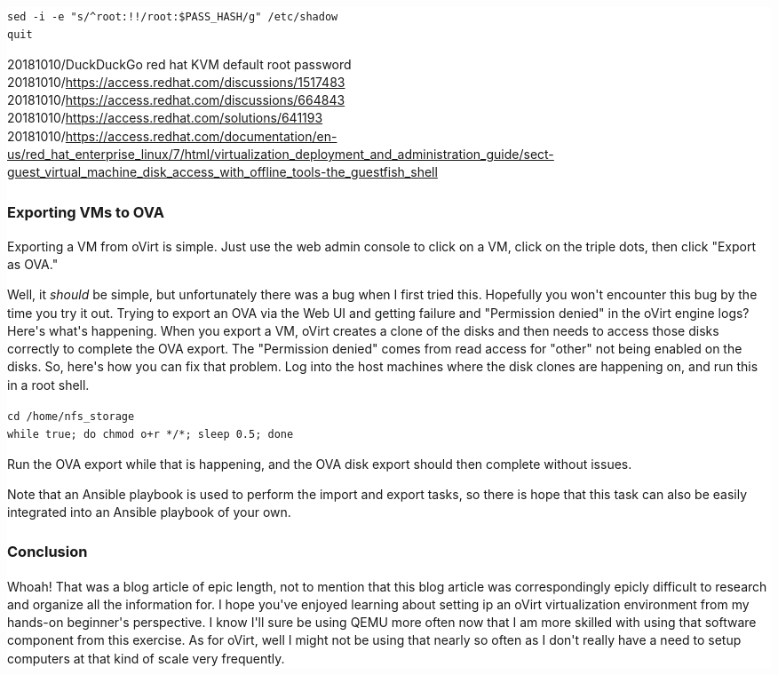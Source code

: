     sed -i -e "s/^root:!!/root:$PASS_HASH/g" /etc/shadow
    quit

20181010/DuckDuckGo red hat KVM default root password  
20181010/https://access.redhat.com/discussions/1517483  
20181010/https://access.redhat.com/discussions/664843  
20181010/https://access.redhat.com/solutions/641193  
20181010/https://access.redhat.com/documentation/en-us/red_hat_enterprise_linux/7/html/virtualization_deployment_and_administration_guide/sect-guest_virtual_machine_disk_access_with_offline_tools-the_guestfish_shell

### Exporting VMs to OVA

Exporting a VM from oVirt is simple.  Just use the web admin console
to click on a VM, click on the triple dots, then click "Export as
OVA."

Well, it _should_ be simple, but unfortunately there was a bug when I
first tried this.  Hopefully you won't encounter this bug by the time
you try it out.  Trying to export an OVA via the Web UI and getting
failure and "Permission denied" in the oVirt engine logs?  Here's
what's happening.  When you export a VM, oVirt creates a clone of the
disks and then needs to access those disks correctly to complete the
OVA export.  The "Permission denied" comes from read access for
"other" not being enabled on the disks.  So, here's how you can fix
that problem.  Log into the host machines where the disk clones are
happening on, and run this in a root shell.

    cd /home/nfs_storage
    while true; do chmod o+r */*; sleep 0.5; done

Run the OVA export while that is happening, and the OVA disk export
should then complete without issues.

Note that an Ansible playbook is used to perform the import and export
tasks, so there is hope that this task can also be easily integrated
into an Ansible playbook of your own.

### Conclusion

Whoah!  That was a blog article of epic length, not to mention that
this blog article was correspondingly epicly difficult to research and
organize all the information for.  I hope you've enjoyed learning
about setting ip an oVirt virtualization environment from my hands-on
beginner's perspective.  I know I'll sure be using QEMU more often now
that I am more skilled with using that software component from this
exercise.  As for oVirt, well I might not be using that nearly so
often as I don't really have a need to setup computers at that kind of
scale very frequently.
